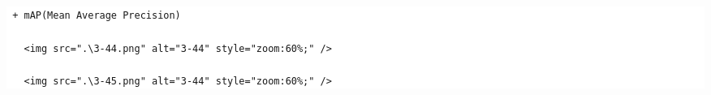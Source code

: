      + mAP(Mean Average Precision)

       <img src=".\3-44.png" alt="3-44" style="zoom:60%;" />

       <img src=".\3-45.png" alt="3-44" style="zoom:60%;" />
